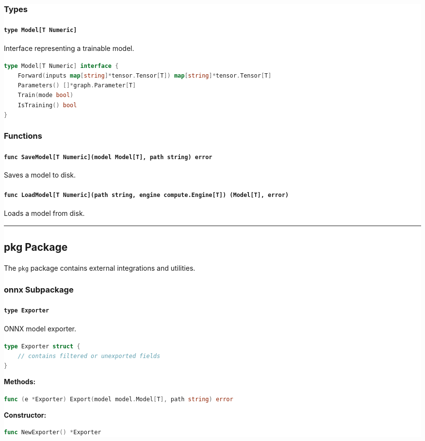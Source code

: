 ### Types

#### `type Model[T Numeric]`

Interface representing a trainable model.

```go
type Model[T Numeric] interface {
    Forward(inputs map[string]*tensor.Tensor[T]) map[string]*tensor.Tensor[T]
    Parameters() []*graph.Parameter[T]
    Train(mode bool)
    IsTraining() bool
}
```

### Functions

#### `func SaveModel[T Numeric](model Model[T], path string) error`

Saves a model to disk.

#### `func LoadModel[T Numeric](path string, engine compute.Engine[T]) (Model[T], error)`

Loads a model from disk.

---

## pkg Package

The `pkg` package contains external integrations and utilities.

### onnx Subpackage

#### `type Exporter`

ONNX model exporter.

```go
type Exporter struct {
    // contains filtered or unexported fields
}
```

**Methods:**

```go
func (e *Exporter) Export(model model.Model[T], path string) error
```

**Constructor:**

```go
func NewExporter() *Exporter
```
